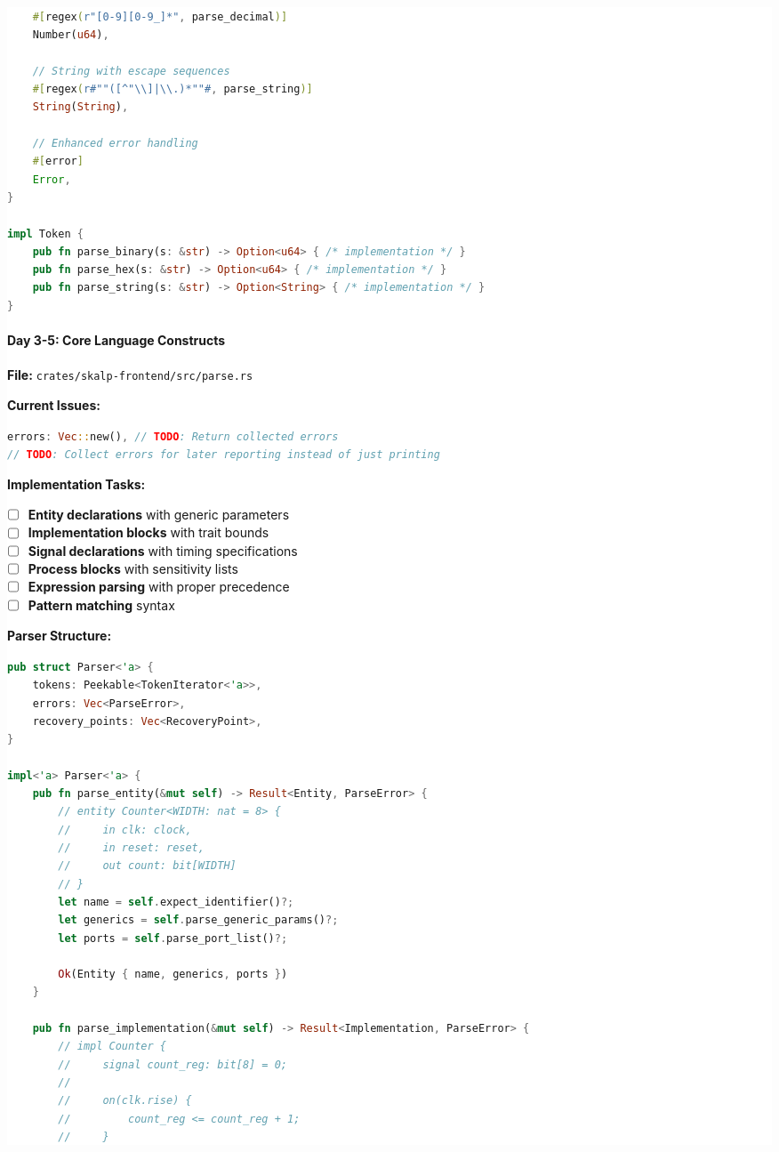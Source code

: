```rust
    #[regex(r"[0-9][0-9_]*", parse_decimal)]
    Number(u64),

    // String with escape sequences
    #[regex(r#""([^"\\]|\\.)*""#, parse_string)]
    String(String),

    // Enhanced error handling
    #[error]
    Error,
}

impl Token {
    pub fn parse_binary(s: &str) -> Option<u64> { /* implementation */ }
    pub fn parse_hex(s: &str) -> Option<u64> { /* implementation */ }
    pub fn parse_string(s: &str) -> Option<String> { /* implementation */ }
}
```

#### Day 3-5: Core Language Constructs
**File:** `crates/skalp-frontend/src/parse.rs`

**Current Issues:**
```rust
errors: Vec::new(), // TODO: Return collected errors
// TODO: Collect errors for later reporting instead of just printing
```

**Implementation Tasks:**
- [ ] **Entity declarations** with generic parameters
- [ ] **Implementation blocks** with trait bounds
- [ ] **Signal declarations** with timing specifications
- [ ] **Process blocks** with sensitivity lists
- [ ] **Expression parsing** with proper precedence
- [ ] **Pattern matching** syntax

**Parser Structure:**
```rust
pub struct Parser<'a> {
    tokens: Peekable<TokenIterator<'a>>,
    errors: Vec<ParseError>,
    recovery_points: Vec<RecoveryPoint>,
}

impl<'a> Parser<'a> {
    pub fn parse_entity(&mut self) -> Result<Entity, ParseError> {
        // entity Counter<WIDTH: nat = 8> {
        //     in clk: clock,
        //     in reset: reset,
        //     out count: bit[WIDTH]
        // }
        let name = self.expect_identifier()?;
        let generics = self.parse_generic_params()?;
        let ports = self.parse_port_list()?;

        Ok(Entity { name, generics, ports })
    }

    pub fn parse_implementation(&mut self) -> Result<Implementation, ParseError> {
        // impl Counter {
        //     signal count_reg: bit[8] = 0;
        //
        //     on(clk.rise) {
        //         count_reg <= count_reg + 1;
        //     }
```